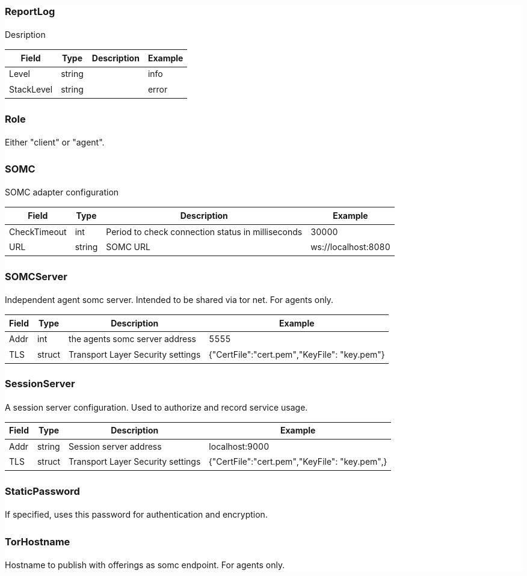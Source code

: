 ### ReportLog
Desription

|Field|Type|Description|Example|
|-|-|-|-|
|Level|string||info|
|StackLevel|string||error|

### Role
Either "client" or "agent".

### SOMC
SOMC adapter configuration

|Field|Type|Description|Example|
|-|-|-|-|
|CheckTimeout|int|Period to check connection status in milliseconds|30000|
|URL|string|SOMC URL|ws://localhost:8080|

### SOMCServer
Independent agent somc server. Intended to be shared via tor net. For agents only.

|Field|Type|Description|Example|
|-|-|-|-|
|Addr|int|the agents somc server address|5555|
|TLS|struct|Transport Layer Security settings| {"CertFile":"cert.pem","KeyFile": "key.pem"}| 

### SessionServer
A session server configuration. Used to authorize and record service usage.

|Field|Type|Description|Example|
|-|-|-|-|
|Addr|string|Session server address|localhost:9000|
|TLS|struct|Transport Layer Security settings|{"CertFile":"cert.pem","KeyFile": "key.pem",}|

### StaticPassword
If specified, uses this password for authentication and encryption.

### TorHostname
Hostname to publish with offerings as somc endpoint. For agents only.
